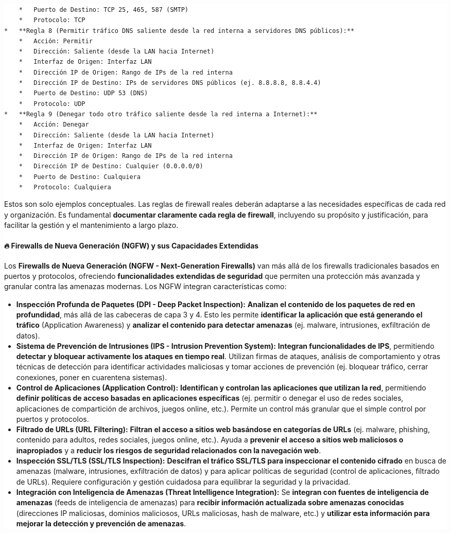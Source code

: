        *   Puerto de Destino: TCP 25, 465, 587 (SMTP)
        *   Protocolo: TCP
    *   **Regla 8 (Permitir tráfico DNS saliente desde la red interna a servidores DNS públicos):**
        *   Acción: Permitir
        *   Dirección: Saliente (desde la LAN hacia Internet)
        *   Interfaz de Origen: Interfaz LAN
        *   Dirección IP de Origen: Rango de IPs de la red interna
        *   Dirección IP de Destino: IPs de servidores DNS públicos (ej. 8.8.8.8, 8.8.4.4)
        *   Puerto de Destino: UDP 53 (DNS)
        *   Protocolo: UDP
    *   **Regla 9 (Denegar todo otro tráfico saliente desde la red interna a Internet):**
        *   Acción: Denegar
        *   Dirección: Saliente (desde la LAN hacia Internet)
        *   Interfaz de Origen: Interfaz LAN
        *   Dirección IP de Origen: Rango de IPs de la red interna
        *   Dirección IP de Destino: Cualquier (0.0.0.0/0)
        *   Puerto de Destino: Cualquiera
        *   Protocolo: Cualquiera

Estos son solo ejemplos conceptuales. Las reglas de firewall reales deberán adaptarse a las necesidades específicas de cada red y organización.  Es fundamental **documentar claramente cada regla de firewall**, incluyendo su propósito y justificación, para facilitar la gestión y el mantenimiento a largo plazo.

#### 🔥 Firewalls de Nueva Generación (NGFW) y sus Capacidades Extendidas

Los **Firewalls de Nueva Generación (NGFW - Next-Generation Firewalls)** van más allá de los firewalls tradicionales basados en puertos y protocolos, ofreciendo **funcionalidades extendidas de seguridad** que permiten una protección más avanzada y granular contra las amenazas modernas.  Los NGFW integran características como:

*   **Inspección Profunda de Paquetes (DPI - Deep Packet Inspection):**  **Analizan el contenido de los paquetes de red en profundidad**, más allá de las cabeceras de capa 3 y 4.  Esto les permite **identificar la aplicación que está generando el tráfico** (Application Awareness) y **analizar el contenido para detectar amenazas** (ej. malware, intrusiones, exfiltración de datos).
*   **Sistema de Prevención de Intrusiones (IPS - Intrusion Prevention System):**  **Integran funcionalidades de IPS**, permitiendo **detectar y bloquear activamente los ataques en tiempo real**.  Utilizan firmas de ataques, análisis de comportamiento y otras técnicas de detección para identificar actividades maliciosas y tomar acciones de prevención (ej. bloquear tráfico, cerrar conexiones, poner en cuarentena sistemas).
*   **Control de Aplicaciones (Application Control):**  **Identifican y controlan las aplicaciones que utilizan la red**, permitiendo **definir políticas de acceso basadas en aplicaciones específicas** (ej. permitir o denegar el uso de redes sociales, aplicaciones de compartición de archivos, juegos online, etc.).  Permite un control más granular que el simple control por puertos y protocolos.
*   **Filtrado de URLs (URL Filtering):**  **Filtran el acceso a sitios web basándose en categorías de URLs** (ej. malware, phishing, contenido para adultos, redes sociales, juegos online, etc.).  Ayuda a **prevenir el acceso a sitios web maliciosos o inapropiados** y a **reducir los riesgos de seguridad relacionados con la navegación web**.
*   **Inspección SSL/TLS (SSL/TLS Inspection):**  **Descifran el tráfico SSL/TLS para inspeccionar el contenido cifrado** en busca de amenazas (malware, intrusiones, exfiltración de datos) y para aplicar políticas de seguridad (control de aplicaciones, filtrado de URLs).  Requiere configuración y gestión cuidadosa para equilibrar la seguridad y la privacidad.
*   **Integración con Inteligencia de Amenazas (Threat Intelligence Integration):**  Se **integran con fuentes de inteligencia de amenazas** (feeds de inteligencia de amenazas) para **recibir información actualizada sobre amenazas conocidas** (direcciones IP maliciosas, dominios maliciosos, URLs maliciosas, hash de malware, etc.) y **utilizar esta información para mejorar la detección y prevención de amenazas**.
